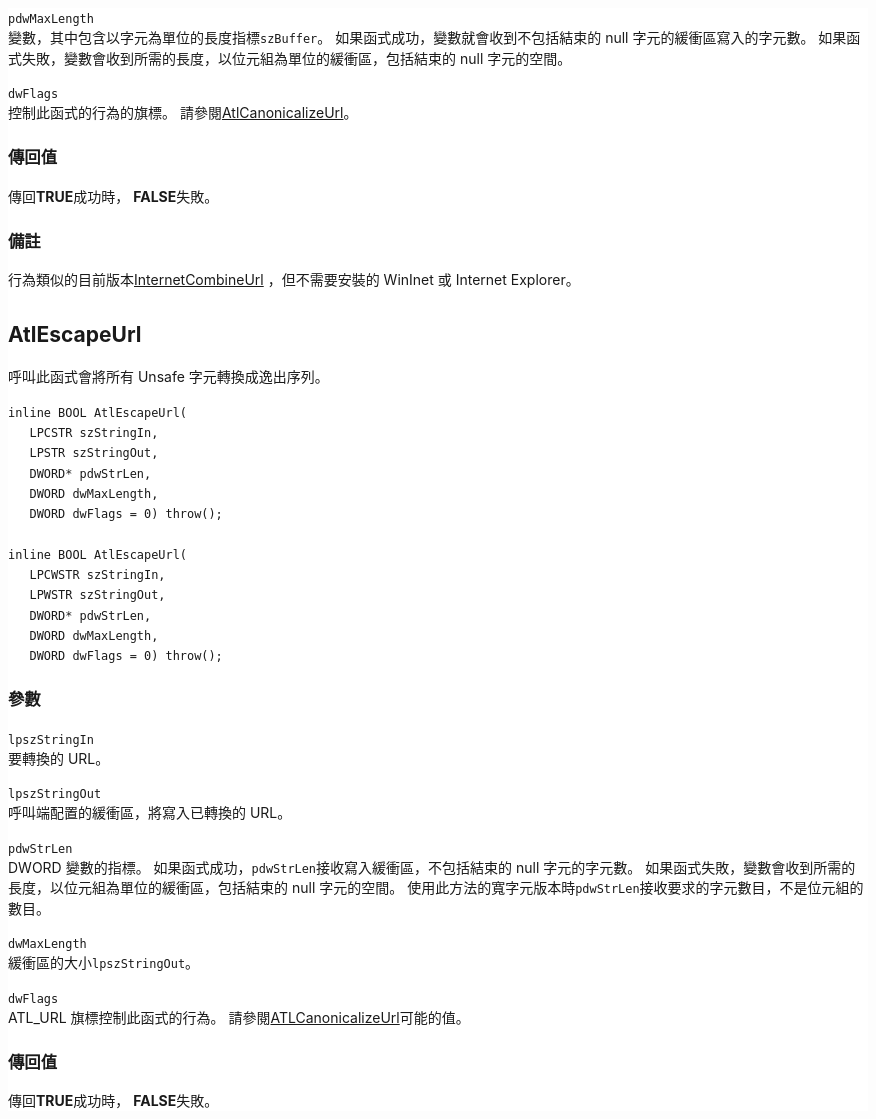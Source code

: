  `pdwMaxLength`  
 變數，其中包含以字元為單位的長度指標`szBuffer`。 如果函式成功，變數就會收到不包括結束的 null 字元的緩衝區寫入的字元數。 如果函式失敗，變數會收到所需的長度，以位元組為單位的緩衝區，包括結束的 null 字元的空間。  
  
 `dwFlags`  
 控制此函式的行為的旗標。 請參閱[AtlCanonicalizeUrl](#atlcanonicalizeurl)。  
  
### <a name="return-value"></a>傳回值  
 傳回**TRUE**成功時， **FALSE**失敗。  
  
### <a name="remarks"></a>備註  
 行為類似的目前版本[InternetCombineUrl](http://msdn.microsoft.com/library/windows/desktop/aa384355) ，但不需要安裝的 WinInet 或 Internet Explorer。  
  
## <a name="atlescapeurl"></a>AtlEscapeUrl
 呼叫此函式會將所有 Unsafe 字元轉換成逸出序列。  
  
```    
inline BOOL AtlEscapeUrl(  
   LPCSTR szStringIn,  
   LPSTR szStringOut,  
   DWORD* pdwStrLen,  
   DWORD dwMaxLength,  
   DWORD dwFlags = 0) throw();  
   
inline BOOL AtlEscapeUrl(  
   LPCWSTR szStringIn,  
   LPWSTR szStringOut,  
   DWORD* pdwStrLen,  
   DWORD dwMaxLength,  
   DWORD dwFlags = 0) throw();  
```  
  
### <a name="parameters"></a>參數  
 `lpszStringIn`  
 要轉換的 URL。  
  
 `lpszStringOut`  
 呼叫端配置的緩衝區，將寫入已轉換的 URL。  
  
 `pdwStrLen`  
 DWORD 變數的指標。 如果函式成功，`pdwStrLen`接收寫入緩衝區，不包括結束的 null 字元的字元數。 如果函式失敗，變數會收到所需的長度，以位元組為單位的緩衝區，包括結束的 null 字元的空間。 使用此方法的寬字元版本時`pdwStrLen`接收要求的字元數目，不是位元組的數目。  
  
 `dwMaxLength`  
 緩衝區的大小`lpszStringOut`。  
  
 `dwFlags`  
 ATL_URL 旗標控制此函式的行為。 請參閱[ATLCanonicalizeUrl](#atlcanonicalizeurl)可能的值。  
  
### <a name="return-value"></a>傳回值  
 傳回**TRUE**成功時， **FALSE**失敗。  
  